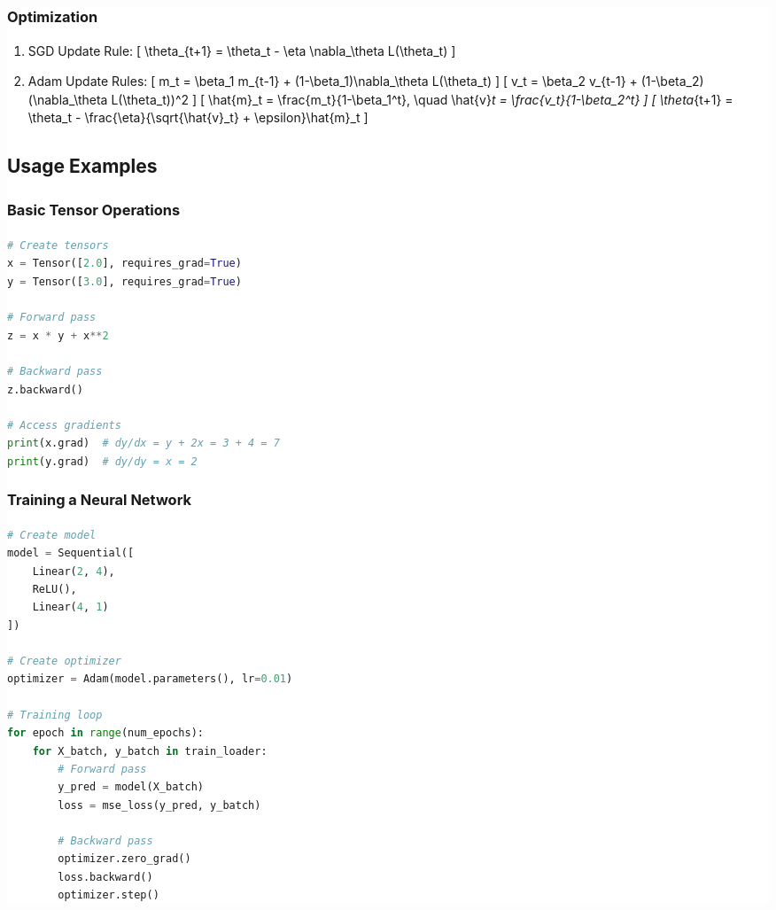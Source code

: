 ### Optimization
1. SGD Update Rule:
   \[
   \theta_{t+1} = \theta_t - \eta \nabla_\theta L(\theta_t)
   \]

2. Adam Update Rules:
   \[
   m_t = \beta_1 m_{t-1} + (1-\beta_1)\nabla_\theta L(\theta_t)
   \]
   \[
   v_t = \beta_2 v_{t-1} + (1-\beta_2)(\nabla_\theta L(\theta_t))^2
   \]
   \[
   \hat{m}_t = \frac{m_t}{1-\beta_1^t}, \quad \hat{v}_t = \frac{v_t}{1-\beta_2^t}
   \]
   \[
   \theta_{t+1} = \theta_t - \frac{\eta}{\sqrt{\hat{v}_t} + \epsilon}\hat{m}_t
   \]

## Usage Examples

### Basic Tensor Operations
```python
# Create tensors
x = Tensor([2.0], requires_grad=True)
y = Tensor([3.0], requires_grad=True)

# Forward pass
z = x * y + x**2

# Backward pass
z.backward()

# Access gradients
print(x.grad)  # dy/dx = y + 2x = 3 + 4 = 7
print(y.grad)  # dy/dy = x = 2
```

### Training a Neural Network
```python
# Create model
model = Sequential([
    Linear(2, 4),
    ReLU(),
    Linear(4, 1)
])

# Create optimizer
optimizer = Adam(model.parameters(), lr=0.01)

# Training loop
for epoch in range(num_epochs):
    for X_batch, y_batch in train_loader:
        # Forward pass
        y_pred = model(X_batch)
        loss = mse_loss(y_pred, y_batch)
        
        # Backward pass
        optimizer.zero_grad()
        loss.backward()
        optimizer.step()
```